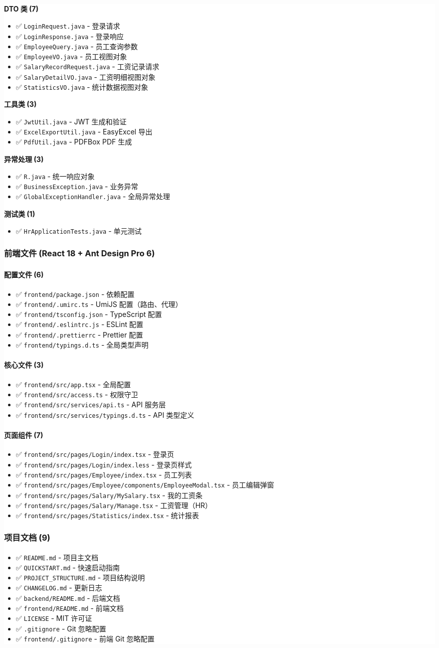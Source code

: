 **DTO 类 (7)**
- ✅ `LoginRequest.java` - 登录请求
- ✅ `LoginResponse.java` - 登录响应
- ✅ `EmployeeQuery.java` - 员工查询参数
- ✅ `EmployeeVO.java` - 员工视图对象
- ✅ `SalaryRecordRequest.java` - 工资记录请求
- ✅ `SalaryDetailVO.java` - 工资明细视图对象
- ✅ `StatisticsVO.java` - 统计数据视图对象

**工具类 (3)**
- ✅ `JwtUtil.java` - JWT 生成和验证
- ✅ `ExcelExportUtil.java` - EasyExcel 导出
- ✅ `PdfUtil.java` - PDFBox PDF 生成

**异常处理 (3)**
- ✅ `R.java` - 统一响应对象
- ✅ `BusinessException.java` - 业务异常
- ✅ `GlobalExceptionHandler.java` - 全局异常处理

**测试类 (1)**
- ✅ `HrApplicationTests.java` - 单元测试

### 前端文件 (React 18 + Ant Design Pro 6)

#### 配置文件 (6)
- ✅ `frontend/package.json` - 依赖配置
- ✅ `frontend/.umirc.ts` - UmiJS 配置（路由、代理）
- ✅ `frontend/tsconfig.json` - TypeScript 配置
- ✅ `frontend/.eslintrc.js` - ESLint 配置
- ✅ `frontend/.prettierrc` - Prettier 配置
- ✅ `frontend/typings.d.ts` - 全局类型声明

#### 核心文件 (3)
- ✅ `frontend/src/app.tsx` - 全局配置
- ✅ `frontend/src/access.ts` - 权限守卫
- ✅ `frontend/src/services/api.ts` - API 服务层
- ✅ `frontend/src/services/typings.d.ts` - API 类型定义

#### 页面组件 (7)
- ✅ `frontend/src/pages/Login/index.tsx` - 登录页
- ✅ `frontend/src/pages/Login/index.less` - 登录页样式
- ✅ `frontend/src/pages/Employee/index.tsx` - 员工列表
- ✅ `frontend/src/pages/Employee/components/EmployeeModal.tsx` - 员工编辑弹窗
- ✅ `frontend/src/pages/Salary/MySalary.tsx` - 我的工资条
- ✅ `frontend/src/pages/Salary/Manage.tsx` - 工资管理（HR）
- ✅ `frontend/src/pages/Statistics/index.tsx` - 统计报表

### 项目文档 (9)
- ✅ `README.md` - 项目主文档
- ✅ `QUICKSTART.md` - 快速启动指南
- ✅ `PROJECT_STRUCTURE.md` - 项目结构说明
- ✅ `CHANGELOG.md` - 更新日志
- ✅ `backend/README.md` - 后端文档
- ✅ `frontend/README.md` - 前端文档
- ✅ `LICENSE` - MIT 许可证
- ✅ `.gitignore` - Git 忽略配置
- ✅ `frontend/.gitignore` - 前端 Git 忽略配置
